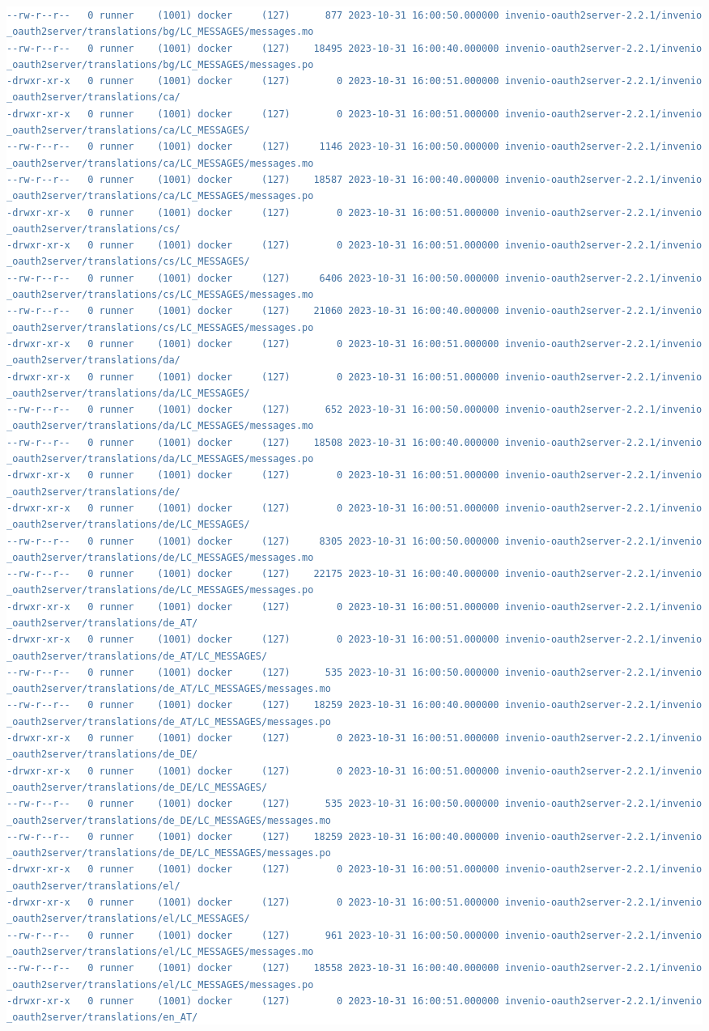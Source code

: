 ```diff
--rw-r--r--   0 runner    (1001) docker     (127)      877 2023-10-31 16:00:50.000000 invenio-oauth2server-2.2.1/invenio_oauth2server/translations/bg/LC_MESSAGES/messages.mo
--rw-r--r--   0 runner    (1001) docker     (127)    18495 2023-10-31 16:00:40.000000 invenio-oauth2server-2.2.1/invenio_oauth2server/translations/bg/LC_MESSAGES/messages.po
-drwxr-xr-x   0 runner    (1001) docker     (127)        0 2023-10-31 16:00:51.000000 invenio-oauth2server-2.2.1/invenio_oauth2server/translations/ca/
-drwxr-xr-x   0 runner    (1001) docker     (127)        0 2023-10-31 16:00:51.000000 invenio-oauth2server-2.2.1/invenio_oauth2server/translations/ca/LC_MESSAGES/
--rw-r--r--   0 runner    (1001) docker     (127)     1146 2023-10-31 16:00:50.000000 invenio-oauth2server-2.2.1/invenio_oauth2server/translations/ca/LC_MESSAGES/messages.mo
--rw-r--r--   0 runner    (1001) docker     (127)    18587 2023-10-31 16:00:40.000000 invenio-oauth2server-2.2.1/invenio_oauth2server/translations/ca/LC_MESSAGES/messages.po
-drwxr-xr-x   0 runner    (1001) docker     (127)        0 2023-10-31 16:00:51.000000 invenio-oauth2server-2.2.1/invenio_oauth2server/translations/cs/
-drwxr-xr-x   0 runner    (1001) docker     (127)        0 2023-10-31 16:00:51.000000 invenio-oauth2server-2.2.1/invenio_oauth2server/translations/cs/LC_MESSAGES/
--rw-r--r--   0 runner    (1001) docker     (127)     6406 2023-10-31 16:00:50.000000 invenio-oauth2server-2.2.1/invenio_oauth2server/translations/cs/LC_MESSAGES/messages.mo
--rw-r--r--   0 runner    (1001) docker     (127)    21060 2023-10-31 16:00:40.000000 invenio-oauth2server-2.2.1/invenio_oauth2server/translations/cs/LC_MESSAGES/messages.po
-drwxr-xr-x   0 runner    (1001) docker     (127)        0 2023-10-31 16:00:51.000000 invenio-oauth2server-2.2.1/invenio_oauth2server/translations/da/
-drwxr-xr-x   0 runner    (1001) docker     (127)        0 2023-10-31 16:00:51.000000 invenio-oauth2server-2.2.1/invenio_oauth2server/translations/da/LC_MESSAGES/
--rw-r--r--   0 runner    (1001) docker     (127)      652 2023-10-31 16:00:50.000000 invenio-oauth2server-2.2.1/invenio_oauth2server/translations/da/LC_MESSAGES/messages.mo
--rw-r--r--   0 runner    (1001) docker     (127)    18508 2023-10-31 16:00:40.000000 invenio-oauth2server-2.2.1/invenio_oauth2server/translations/da/LC_MESSAGES/messages.po
-drwxr-xr-x   0 runner    (1001) docker     (127)        0 2023-10-31 16:00:51.000000 invenio-oauth2server-2.2.1/invenio_oauth2server/translations/de/
-drwxr-xr-x   0 runner    (1001) docker     (127)        0 2023-10-31 16:00:51.000000 invenio-oauth2server-2.2.1/invenio_oauth2server/translations/de/LC_MESSAGES/
--rw-r--r--   0 runner    (1001) docker     (127)     8305 2023-10-31 16:00:50.000000 invenio-oauth2server-2.2.1/invenio_oauth2server/translations/de/LC_MESSAGES/messages.mo
--rw-r--r--   0 runner    (1001) docker     (127)    22175 2023-10-31 16:00:40.000000 invenio-oauth2server-2.2.1/invenio_oauth2server/translations/de/LC_MESSAGES/messages.po
-drwxr-xr-x   0 runner    (1001) docker     (127)        0 2023-10-31 16:00:51.000000 invenio-oauth2server-2.2.1/invenio_oauth2server/translations/de_AT/
-drwxr-xr-x   0 runner    (1001) docker     (127)        0 2023-10-31 16:00:51.000000 invenio-oauth2server-2.2.1/invenio_oauth2server/translations/de_AT/LC_MESSAGES/
--rw-r--r--   0 runner    (1001) docker     (127)      535 2023-10-31 16:00:50.000000 invenio-oauth2server-2.2.1/invenio_oauth2server/translations/de_AT/LC_MESSAGES/messages.mo
--rw-r--r--   0 runner    (1001) docker     (127)    18259 2023-10-31 16:00:40.000000 invenio-oauth2server-2.2.1/invenio_oauth2server/translations/de_AT/LC_MESSAGES/messages.po
-drwxr-xr-x   0 runner    (1001) docker     (127)        0 2023-10-31 16:00:51.000000 invenio-oauth2server-2.2.1/invenio_oauth2server/translations/de_DE/
-drwxr-xr-x   0 runner    (1001) docker     (127)        0 2023-10-31 16:00:51.000000 invenio-oauth2server-2.2.1/invenio_oauth2server/translations/de_DE/LC_MESSAGES/
--rw-r--r--   0 runner    (1001) docker     (127)      535 2023-10-31 16:00:50.000000 invenio-oauth2server-2.2.1/invenio_oauth2server/translations/de_DE/LC_MESSAGES/messages.mo
--rw-r--r--   0 runner    (1001) docker     (127)    18259 2023-10-31 16:00:40.000000 invenio-oauth2server-2.2.1/invenio_oauth2server/translations/de_DE/LC_MESSAGES/messages.po
-drwxr-xr-x   0 runner    (1001) docker     (127)        0 2023-10-31 16:00:51.000000 invenio-oauth2server-2.2.1/invenio_oauth2server/translations/el/
-drwxr-xr-x   0 runner    (1001) docker     (127)        0 2023-10-31 16:00:51.000000 invenio-oauth2server-2.2.1/invenio_oauth2server/translations/el/LC_MESSAGES/
--rw-r--r--   0 runner    (1001) docker     (127)      961 2023-10-31 16:00:50.000000 invenio-oauth2server-2.2.1/invenio_oauth2server/translations/el/LC_MESSAGES/messages.mo
--rw-r--r--   0 runner    (1001) docker     (127)    18558 2023-10-31 16:00:40.000000 invenio-oauth2server-2.2.1/invenio_oauth2server/translations/el/LC_MESSAGES/messages.po
-drwxr-xr-x   0 runner    (1001) docker     (127)        0 2023-10-31 16:00:51.000000 invenio-oauth2server-2.2.1/invenio_oauth2server/translations/en_AT/
```
